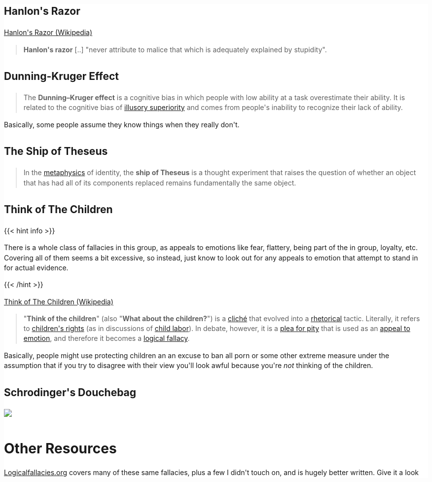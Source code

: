 ## Hanlon's Razor

[Hanlon's Razor (Wikipedia)](https://en.wikipedia.org/wiki/Hanlon's_razor)

> **Hanlon's razor** [..] "never attribute to malice that which is adequately explained by stupidity".

## Dunning-Kruger Effect

> The **Dunning–Kruger effect** is a cognitive bias in which people with low ability at a task overestimate their ability. It is related to the cognitive bias of [illusory superiority](https://en.wikipedia.org/wiki/Illusory_superiority) and comes from people's inability to recognize their lack of ability.

Basically, some people assume they know things when they really don't.

## The Ship of Theseus

<iframe width="100%" height="500" src="https://www.youtube.com/embed/Ui-ArJRqEvU?list=PLJA_jUddXvY7v0VkYRbANnTnzkA_HMFtQ" frameborder="0" allow="accelerometer; autoplay; clipboard-write; encrypted-media; gyroscope; picture-in-picture" allowfullscreen></iframe>

> In the [metaphysics](https://en.wikipedia.org/wiki/Metaphysics) of identity, the **ship of Theseus** is a thought experiment that raises the question of whether an object that has had all of its components replaced remains fundamentally the same object.

## Think of The Children

{{< hint info >}}

There is a whole class of fallacies in this group, as appeals to emotions like fear, flattery, being part of the in group, loyalty, etc. Covering all of them seems a bit excessive, so instead, just know to look out for any appeals to emotion that attempt to stand in for actual evidence.

{{< /hint >}}

[Think of The Children (Wikipedia)](https://en.wikipedia.org/wiki/Think_of_the_children)

> "**Think of the children**" (also "**What about the children?**") is a [cliché](https://en.wikipedia.org/wiki/Cliché) that evolved into a [rhetorical](https://en.wikipedia.org/wiki/Rhetoric) tactic. Literally, it refers to [children's rights](https://en.wikipedia.org/wiki/Children's_rights) (as in discussions of [child labor](https://en.wikipedia.org/wiki/Child_labor)). In debate, however, it is a [plea for pity](https://en.wikipedia.org/wiki/Appeal_to_pity) that is used as an [appeal to emotion](https://en.wikipedia.org/wiki/Appeal_to_emotion), and therefore it becomes a [logical fallacy](https://en.wikipedia.org/wiki/Formal_fallacy).

Basically, people might use protecting children an an excuse to ban all porn or some other extreme measure under the assumption that if you try to disagree with their view you'll look awful because you're *not* thinking of the children. 

## Schrodinger's Douchebag

![](/sdbag.png)

# Other Resources

[Logicalfallacies.org](https://www.logicalfallacies.org) covers many of these same fallacies, plus a few I didn't touch on, and is hugely better written. Give it a look
